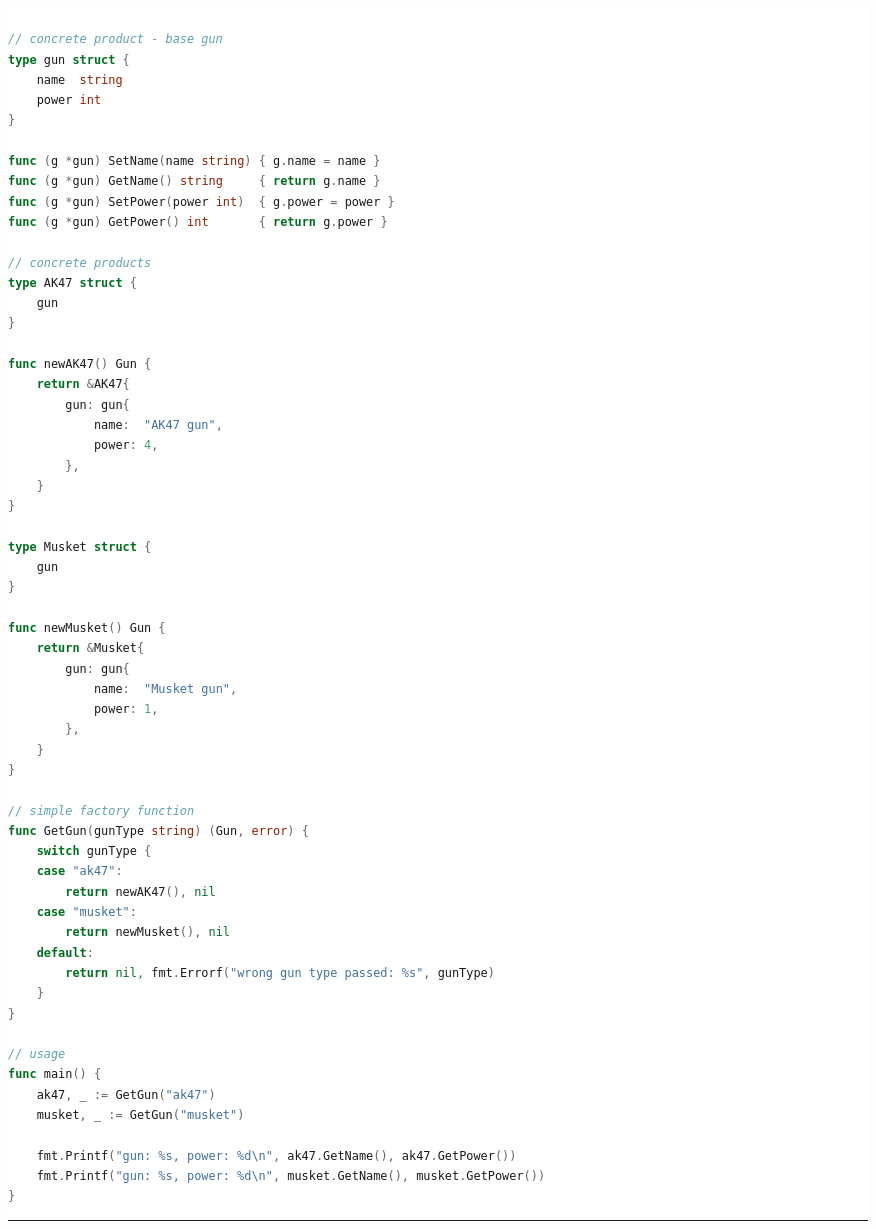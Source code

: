 ```go

// concrete product - base gun
type gun struct {
    name  string
    power int
}

func (g *gun) SetName(name string) { g.name = name }
func (g *gun) GetName() string     { return g.name }
func (g *gun) SetPower(power int)  { g.power = power }
func (g *gun) GetPower() int       { return g.power }

// concrete products
type AK47 struct {
    gun
}

func newAK47() Gun {
    return &AK47{
        gun: gun{
            name:  "AK47 gun",
            power: 4,
        },
    }
}

type Musket struct {
    gun
}

func newMusket() Gun {
    return &Musket{
        gun: gun{
            name:  "Musket gun", 
            power: 1,
        },
    }
}

// simple factory function
func GetGun(gunType string) (Gun, error) {
    switch gunType {
    case "ak47":
        return newAK47(), nil
    case "musket":
        return newMusket(), nil
    default:
        return nil, fmt.Errorf("wrong gun type passed: %s", gunType)
    }
}

// usage
func main() {
    ak47, _ := GetGun("ak47")
    musket, _ := GetGun("musket")
    
    fmt.Printf("gun: %s, power: %d\n", ak47.GetName(), ak47.GetPower())
    fmt.Printf("gun: %s, power: %d\n", musket.GetName(), musket.GetPower())
}
```

---